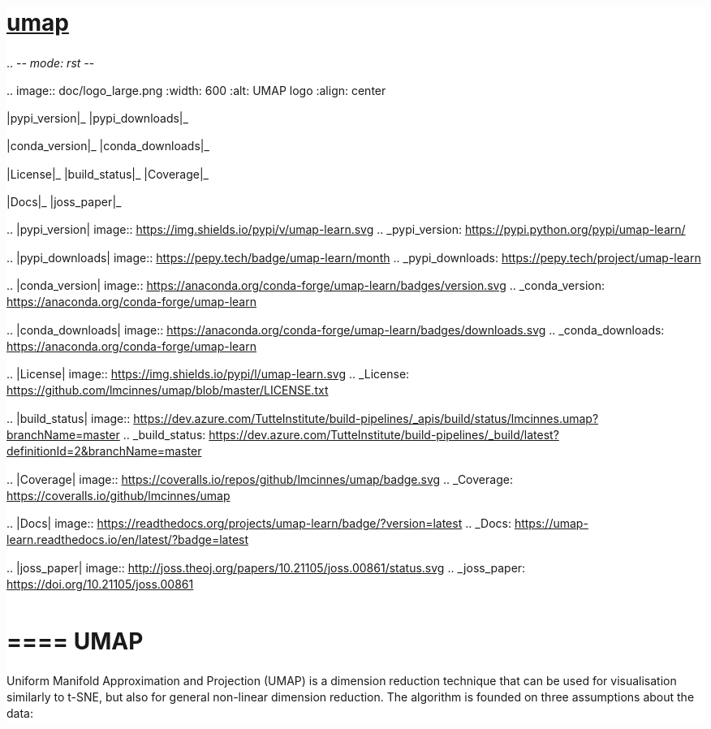 # [umap](https://github.com/lmcinnes/umap)

.. -*- mode: rst -*-

.. image:: doc/logo_large.png
  :width: 600
  :alt: UMAP logo
  :align: center

|pypi_version|_ |pypi_downloads|_

|conda_version|_ |conda_downloads|_

|License|_ |build_status|_ |Coverage|_

|Docs|_ |joss_paper|_

.. |pypi_version| image:: https://img.shields.io/pypi/v/umap-learn.svg
.. _pypi_version: https://pypi.python.org/pypi/umap-learn/

.. |pypi_downloads| image:: https://pepy.tech/badge/umap-learn/month
.. _pypi_downloads: https://pepy.tech/project/umap-learn

.. |conda_version| image:: https://anaconda.org/conda-forge/umap-learn/badges/version.svg
.. _conda_version: https://anaconda.org/conda-forge/umap-learn

.. |conda_downloads| image:: https://anaconda.org/conda-forge/umap-learn/badges/downloads.svg
.. _conda_downloads: https://anaconda.org/conda-forge/umap-learn

.. |License| image:: https://img.shields.io/pypi/l/umap-learn.svg
.. _License: https://github.com/lmcinnes/umap/blob/master/LICENSE.txt

.. |build_status| image:: https://dev.azure.com/TutteInstitute/build-pipelines/_apis/build/status/lmcinnes.umap?branchName=master
.. _build_status: https://dev.azure.com/TutteInstitute/build-pipelines/_build/latest?definitionId=2&branchName=master

.. |Coverage| image:: https://coveralls.io/repos/github/lmcinnes/umap/badge.svg
.. _Coverage: https://coveralls.io/github/lmcinnes/umap

.. |Docs| image:: https://readthedocs.org/projects/umap-learn/badge/?version=latest
.. _Docs: https://umap-learn.readthedocs.io/en/latest/?badge=latest

.. |joss_paper| image:: http://joss.theoj.org/papers/10.21105/joss.00861/status.svg
.. _joss_paper: https://doi.org/10.21105/joss.00861

====
UMAP
====

Uniform Manifold Approximation and Projection (UMAP) is a dimension reduction
technique that can be used for visualisation similarly to t-SNE, but also for
general non-linear dimension reduction. The algorithm is founded on three
assumptions about the data:
